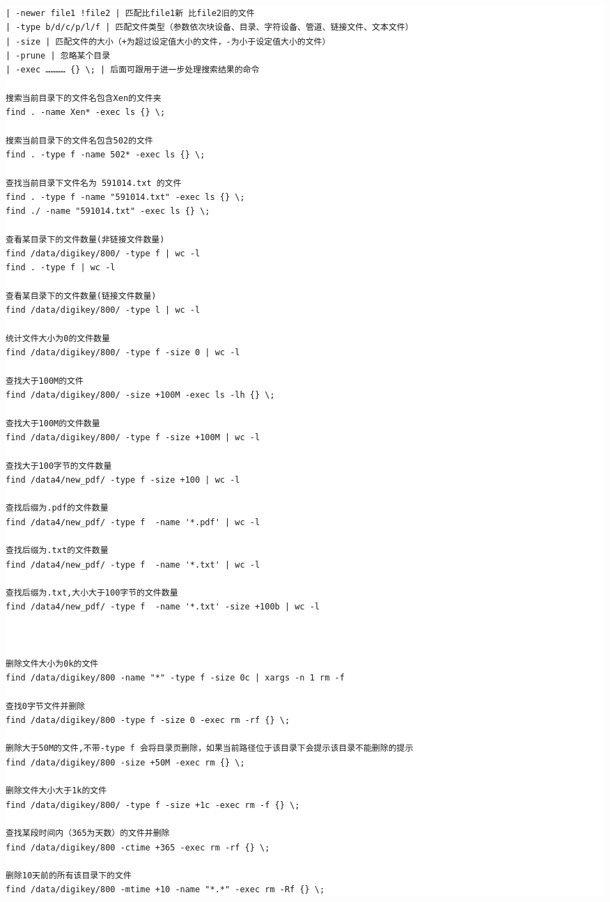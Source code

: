 ```
| -newer file1 !file2 | 匹配比file1新 比file2旧的文件
| -type b/d/c/p/l/f | 匹配文件类型（参数依次块设备、目录、字符设备、管道、链接文件、文本文件）
| -size | 匹配文件的大小（+为超过设定值大小的文件，-为小于设定值大小的文件）
| -prune | 忽略某个目录
| -exec ………… {} \; | 后面可跟用于进一步处理搜索结果的命令

搜索当前目录下的文件名包含Xen的文件夹
find . -name Xen* -exec ls {} \;

搜索当前目录下的文件名包含502的文件
find . -type f -name 502* -exec ls {} \;

查找当前目录下文件名为 591014.txt 的文件
find . -type f -name "591014.txt" -exec ls {} \;
find ./ -name "591014.txt" -exec ls {} \;

查看某目录下的文件数量(非链接文件数量)
find /data/digikey/800/ -type f | wc -l
find . -type f | wc -l

查看某目录下的文件数量(链接文件数量)
find /data/digikey/800/ -type l | wc -l

统计文件大小为0的文件数量
find /data/digikey/800/ -type f -size 0 | wc -l

查找大于100M的文件
find /data/digikey/800/ -size +100M -exec ls -lh {} \;

查找大于100M的文件数量
find /data/digikey/800/ -type f -size +100M | wc -l

查找大于100字节的文件数量
find /data4/new_pdf/ -type f -size +100 | wc -l

查找后缀为.pdf的文件数量
find /data4/new_pdf/ -type f  -name '*.pdf' | wc -l

查找后缀为.txt的文件数量
find /data4/new_pdf/ -type f  -name '*.txt' | wc -l

查找后缀为.txt,大小大于100字节的文件数量
find /data4/new_pdf/ -type f  -name '*.txt' -size +100b | wc -l



删除文件大小为0k的文件
find /data/digikey/800 -name "*" -type f -size 0c | xargs -n 1 rm -f

查找0字节文件并删除
find /data/digikey/800 -type f -size 0 -exec rm -rf {} \;

删除大于50M的文件,不带-type f 会将目录页删除，如果当前路径位于该目录下会提示该目录不能删除的提示
find /data/digikey/800 -size +50M -exec rm {} \;

删除文件大小大于1k的文件
find /data/digikey/800/ -type f -size +1c -exec rm -f {} \;

查找某段时间内（365为天数）的文件并删除
find /data/digikey/800 -ctime +365 -exec rm -rf {} \;

删除10天前的所有该目录下的文件
find /data/digikey/800 -mtime +10 -name "*.*" -exec rm -Rf {} \;
```